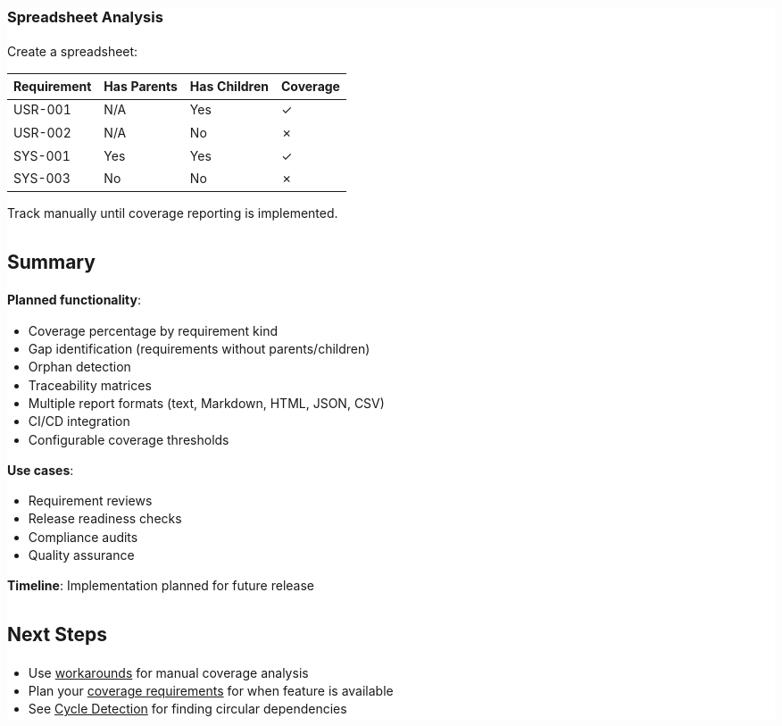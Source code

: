 ### Spreadsheet Analysis

Create a spreadsheet:

| Requirement | Has Parents | Has Children | Coverage |
|-------------|-------------|--------------|----------|
| USR-001     | N/A         | Yes          | ✓        |
| USR-002     | N/A         | No           | ✗        |
| SYS-001     | Yes         | Yes          | ✓        |
| SYS-003     | No          | No           | ✗        |

Track manually until coverage reporting is implemented.

## Summary

**Planned functionality**:

- Coverage percentage by requirement kind
- Gap identification (requirements without parents/children)
- Orphan detection
- Traceability matrices
- Multiple report formats (text, Markdown, HTML, JSON, CSV)
- CI/CD integration
- Configurable coverage thresholds

**Use cases**:
- Requirement reviews
- Release readiness checks
- Compliance audits
- Quality assurance

**Timeline**: Implementation planned for future release

## Next Steps

- Use [workarounds](#workarounds-until-implemented) for manual coverage analysis
- Plan your [coverage requirements](#configuration-planned) for when feature is available
- See [Cycle Detection](./cycles.md) for finding circular dependencies
